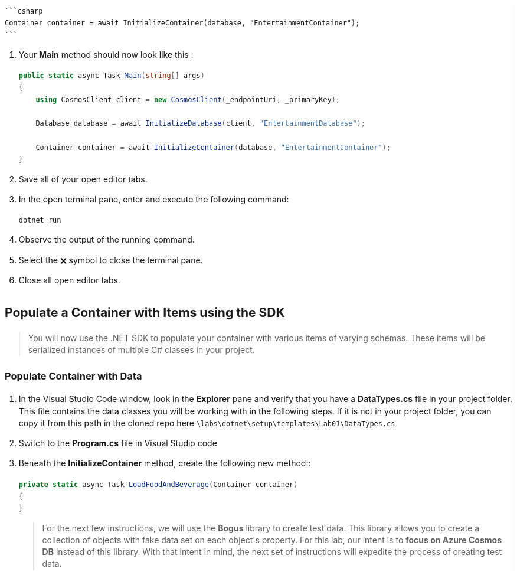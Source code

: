     ```csharp
    Container container = await InitializeContainer(database, "EntertainmentContainer");
    ```

1. Your **Main** method should now look like this :

    ```csharp
    public static async Task Main(string[] args)
    {
        using CosmosClient client = new CosmosClient(_endpointUri, _primaryKey);

        Database database = await InitializeDatabase(client, "EntertainmentDatabase");

        Container container = await InitializeContainer(database, "EntertainmentContainer");
    }
    ```

1. Save all of your open editor tabs.

1. In the open terminal pane, enter and execute the following command:

    ```sh
    dotnet run
    ```

1. Observe the output of the running command.

1. Select the **🗙** symbol to close the terminal pane.

1. Close all open editor tabs.

## Populate a Container with Items using the SDK

> You will now use the .NET SDK to populate your container with various items of varying schemas. These items will be serialized instances of multiple C# classes in your project.

### Populate Container with Data

1. In the Visual Studio Code window, look in the **Explorer** pane and verify that you have a **DataTypes.cs** file in your project folder. This file contains the data classes you will be working with in the following steps. If it is not in your project folder, you can copy it from this path in the cloned repo here `\labs\dotnet\setup\templates\Lab01\DataTypes.cs`

1. Switch to the **Program.cs** file in Visual Studio code

1. Beneath the **InitializeContainer** method, create the following new method::

    ```csharp
    private static async Task LoadFoodAndBeverage(Container container)
    {
    }
    ```

    > For the next few instructions, we will use the **Bogus** library to create test data. This library allows you to create a collection of objects with fake data set on each object's property. For this lab, our intent is to **focus on Azure Cosmos DB** instead of this library. With that intent in mind, the next set of instructions will expedite the process of creating test data.

